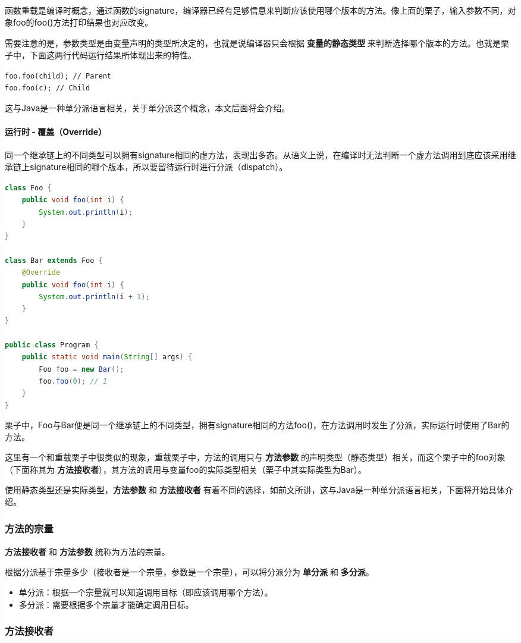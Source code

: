 函数重载是编译时概念，通过函数的signature，编译器已经有足够信息来判断应该使用哪个版本的方法。像上面的栗子，输入参数不同，对象foo的foo()方法打印结果也对应改变。

需要注意的是，参数类型是由变量声明的类型所决定的，也就是说编译器只会根据 **变量的静态类型** 来判断选择哪个版本的方法。也就是栗子中，下面这两行代码运行结果所体现出来的特性。

```
foo.foo(child); // Parent
foo.foo(c); // Child
```

这与Java是一种单分派语言相关，关于单分派这个概念，本文后面将会介绍。


#### 运行时 - 覆盖（Override）

同一个继承链上的不同类型可以拥有signature相同的虚方法，表现出多态。从语义上说，在编译时无法判断一个虚方法调用到底应该采用继承链上signature相同的哪个版本，所以要留待运行时进行分派（dispatch）。

```java
class Foo {
    public void foo(int i) {
        System.out.println(i);
    }
}

class Bar extends Foo {
    @Override
    public void foo(int i) {
        System.out.println(i + 1);
    }
}

public class Program {
    public static void main(String[] args) {
        Foo foo = new Bar();
        foo.foo(0); // 1
    }
}
```

栗子中，Foo与Bar便是同一个继承链上的不同类型，拥有signature相同的方法foo()，在方法调用时发生了分派，实际运行时使用了Bar的方法。

这里有一个和重载栗子中很类似的现象，重载栗子中，方法的调用只与 **方法参数** 的声明类型（静态类型）相关，而这个栗子中的foo对象（下面称其为 **方法接收者**），其方法的调用与变量foo的实际类型相关（栗子中其实际类型为Bar）。

使用静态类型还是实际类型，**方法参数** 和 **方法接收者** 有着不同的选择，如前文所讲，这与Java是一种单分派语言相关，下面将开始具体介绍。


### 方法的宗量

**方法接收者** 和 **方法参数** 统称为方法的宗量。 

根据分派基于宗量多少（接收者是一个宗量，参数是一个宗量），可以将分派分为 **单分派** 和 **多分派**。
- 单分派：根据一个宗量就可以知道调用目标（即应该调用哪个方法）。
- 多分派：需要根据多个宗量才能确定调用目标。


### 方法接收者
